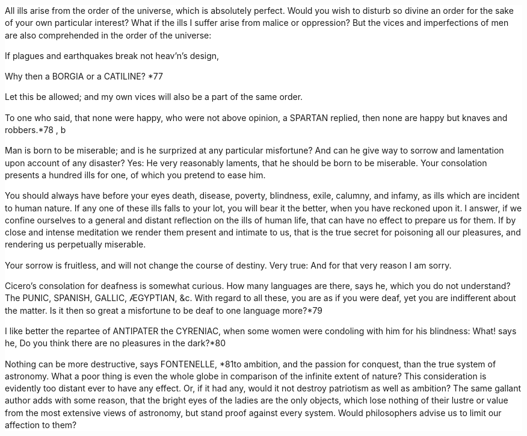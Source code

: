 
All ills arise from the order of the universe, which is absolutely perfect. Would you wish to disturb so divine an order for the sake of your own particular interest? What if the ills I suffer arise from malice or oppression?
But the vices and imperfections of men are also comprehended in the order of the universe:

If plagues and earthquakes break not heav’n’s design,

Why then a BORGIA
or a CATILINE?
*77

Let this be allowed; and my own vices will also be a part of the same order.


To one who said, that none were happy, who were not above opinion, a SPARTAN replied,
then none are happy but knaves and robbers.*78 
, 
b


Man is born to be miserable; and is he surprized at any particular misfortune? And can he give way to sorrow and lamentation upon account of any disaster? Yes: He very reasonably laments, that he should be born to be miserable. Your consolation presents a hundred ills for one, of which you pretend to ease him.


You should always have before your eyes death, disease, poverty, blindness, exile, calumny, and infamy, as ills which are incident to human nature. If any one of these ills falls to your lot, you will bear it the better, when you have reckoned upon it. I answer, if we confine ourselves to a general and distant reflection on the ills of human life,
that can have no effect to prepare us for them. If by close and intense meditation we render them present and intimate to us,
that is the true secret for poisoning all our pleasures, and rendering us perpetually miserable.


Your sorrow is fruitless, and will not change the course of destiny. Very true: And for that very reason I am sorry.


Cicero’s consolation for deafness is somewhat curious.
How many languages are there, says he,
which you do not understand? The PUNIC, SPANISH, GALLIC, ÆGYPTIAN,
&c. With regard to all these, you are as if you were deaf, yet you are indifferent about the matter. Is it then so great a misfortune to be deaf to one language more?*79


I like better the repartee of ANTIPATER the CYRENIAC, when some women were condoling with him for his blindness:
What! says he,
Do you think there are no pleasures in the dark?*80


Nothing can be more destructive, says FONTENELLE,
*81to ambition, and the passion for conquest, than the true system of astronomy. What a poor thing is even the whole globe in comparison of the infinite extent of nature? This consideration is evidently too distant ever to have any effect. Or, if it had any, would it not destroy patriotism as well as ambition? The same gallant author adds with some reason, that the bright eyes of the ladies are the only objects, which lose nothing of their lustre or value from the most extensive views of astronomy, but stand proof against every system. Would philosophers advise us to limit our affection to them?
